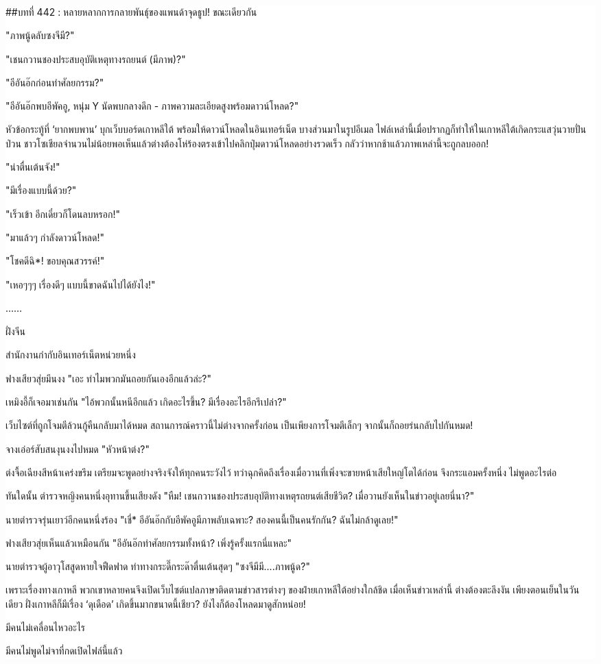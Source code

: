 ##บทที่ 442 : หลายหลากการกลายพันธุ์ของแพนด้าจุดธูป!
ขณะเดียวกัน

"ภาพนู้ดลับซงจีมี?"

"เชนกวานชองประสบอุบัติเหตุทางรถยนต์ (มีภาพ)?"

"อีอันอ๊กก่อนทำศัลยกรรม?"

"อีอันอ๊กพบอีพัคอู, หนุ่ม Y นัดพบกลางดึก - ภาพความละเอียดสูงพร้อมดาวน์โหลด?"

หัวข้อกระทู้ที่ ‘ยากพบพาน’ บุกเว็บบอร์ดเกาหลีใต้ พร้อมให้ดาวน์โหลดในอินเทอร์เน็ต บางส่วนมาในรูปอีเมล ไฟล์เหล่านี้เมื่อปรากฏก็ทำให้ในเกาหลีใต้เกิดกระแสวุ่นวายปั่นป่วน ชาวโซเชียลจำนวนไม่น้อยพอเห็นแล้วต่างต้องโห่ร้องตรงเข้าไปคลิกปุ่มดาวน์โหลดอย่างรวดเร็ว กลัวว่าหากช้าแล้วภาพเหล่านี้จะถูกลบออก!

"น่าตื่นเต้นจัง!"

"มีเรื่องแบบนี้ด้วย?"

"เร็วเข้า อีกเดี๋ยวก็โดนลบหรอก!"

"มาแล้วๆ กำลังดาวน์โหลด!"

"โชคดีฉิ*! ขอบคุณสวรรค์!"

"เหอๆๆๆ เรื่องดีๆ แบบนี้ขาดฉันไปได้ยังไง!"

……

ฝั่งจีน

สำนักงานกำกับอินเทอร์เน็ตหน่วยหนึ่ง

ฟางเสียวสุ่ยมึนงง "เอะ ทำไมพวกมันถอยกันเองอีกแล้วล่ะ?"

เหมิงอี้ก็เจอมาเช่นกัน "ไอ้พวกนั้นหนีอีกแล้ว เกิดอะไรขึ้น? มีเรื่องอะไรอีกรึเปล่า?"

เว็บไซต์ที่ถูกโจมตีล้วนกู้คืนกลับมาได้หมด สถานการณ์คราวนี้ไม่ต่างจากครั้งก่อน เป็นเพียงการโจมตีเล็กๆ จากนั้นก็ถอยร่นกลับไปกันหมด!

จางเอ่อร์สับสนงุนงงไปหมด "หัวหน้าต่ง?"

ต่งจื้อเฉียงสีหน้าเคร่งขรึม เตรียมจะพูดอย่างจริงจังให้ทุกคนระวังไว้ ทว่าฉุกคิดถึงเรื่องเมื่อวานที่เพิ่งจะขายหน้าเสียใหญ่โตได้ก่อน จึงกระแอมครั้งหนึ่ง ไม่พูดอะไรต่อ

ทันใดนั้น ตำรวจหญิงคนหนึ่งอุทานขึ้นเสียงดัง "หืม! เชนกวานชองประสบอุบัติทางเหตุรถยนต์เสียชีวิต? เมื่อวานยังเห็นในข่าวอยู่เลยนี่นา?"

นายตำรวจรุ่นเยาว์อีกคนหนึ่งร้อง "เชี่* อีอันอ๊กกับอีพัคอูมีภาพลับเฉพาะ? สองคนนี้เป็นคนรักกัน? ฉันไม่กล้าดูเลย!"

ฟางเสียวสุ่ยเห็นแล้วเหมือนกัน "อีอันอ๊กทำศัลยกรรมทั้งหน้า? เพิ่งรู้ครั้งแรกนี่แหละ"

นายตำรวจผู้อาวุโสสูดหายใจฟืดฟาด ท่าทางกระดี๊กระด๊าตื่นเต้นสุดๆ "ซงจีมีมี....ภาพนู้ด?"

เพราะเรื่องทางเกาหลี พวกเขาหลายคนจึงเปิดเว็บไซต์แปลภาษาติดตามข่าวสารต่างๆ ของฝ่ายเกาหลีใต้อย่างใกล้ชิด เมื่อเห็นข่าวเหล่านี้ ต่างต้องตะลึงงัน เพียงตอนเย็นในวันเดียว ฝั่งเกาหลีก็มีเรื่อง ‘ดุเดือด’ เกิดขึ้นมากขนาดนี้เชียว? ยังไงก็ต้องโหลดมาดูสักหน่อย!

มีคนไม่เคลื่อนไหวอะไร

มีคนไม่พูดไม่จาที่กดเปิดไฟล์นี้แล้ว

